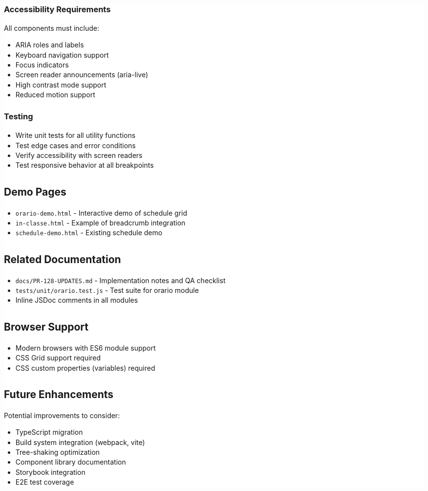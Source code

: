 ### Accessibility Requirements

All components must include:
- ARIA roles and labels
- Keyboard navigation support
- Focus indicators
- Screen reader announcements (aria-live)
- High contrast mode support
- Reduced motion support

### Testing

- Write unit tests for all utility functions
- Test edge cases and error conditions
- Verify accessibility with screen readers
- Test responsive behavior at all breakpoints

## Demo Pages

- `orario-demo.html` - Interactive demo of schedule grid
- `in-classe.html` - Example of breadcrumb integration
- `schedule-demo.html` - Existing schedule demo

## Related Documentation

- `docs/PR-128-UPDATES.md` - Implementation notes and QA checklist
- `tests/unit/orario.test.js` - Test suite for orario module
- Inline JSDoc comments in all modules

## Browser Support

- Modern browsers with ES6 module support
- CSS Grid support required
- CSS custom properties (variables) required

## Future Enhancements

Potential improvements to consider:
- TypeScript migration
- Build system integration (webpack, vite)
- Tree-shaking optimization
- Component library documentation
- Storybook integration
- E2E test coverage
